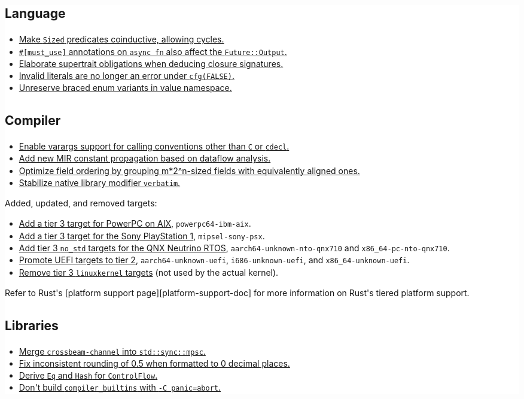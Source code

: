 Language
--------

- [Make `Sized` predicates coinductive, allowing cycles.](https://github.com/rust-lang/rust/pull/100386/)
- [`#[must_use]` annotations on `async fn` also affect the `Future::Output`.](https://github.com/rust-lang/rust/pull/100633/)
- [Elaborate supertrait obligations when deducing closure signatures.](https://github.com/rust-lang/rust/pull/101834/)
- [Invalid literals are no longer an error under `cfg(FALSE)`.](https://github.com/rust-lang/rust/pull/102944/)
- [Unreserve braced enum variants in value namespace.](https://github.com/rust-lang/rust/pull/103578/)

<a id="1.67.0-Compiler"></a>

Compiler
--------

- [Enable varargs support for calling conventions other than `C` or `cdecl`.](https://github.com/rust-lang/rust/pull/97971/)
- [Add new MIR constant propagation based on dataflow analysis.](https://github.com/rust-lang/rust/pull/101168/)
- [Optimize field ordering by grouping m\*2^n-sized fields with equivalently aligned ones.](https://github.com/rust-lang/rust/pull/102750/)
- [Stabilize native library modifier `verbatim`.](https://github.com/rust-lang/rust/pull/104360/)

Added, updated, and removed targets:

- [Add a tier 3 target for PowerPC on AIX](https://github.com/rust-lang/rust/pull/102293/), `powerpc64-ibm-aix`.
- [Add a tier 3 target for the Sony PlayStation 1](https://github.com/rust-lang/rust/pull/102689/), `mipsel-sony-psx`.
- [Add tier 3 `no_std` targets for the QNX Neutrino RTOS](https://github.com/rust-lang/rust/pull/102701/),
  `aarch64-unknown-nto-qnx710` and `x86_64-pc-nto-qnx710`.
- [Promote UEFI targets to tier 2](https://github.com/rust-lang/rust/pull/103933/), `aarch64-unknown-uefi`, `i686-unknown-uefi`, and `x86_64-unknown-uefi`.
- [Remove tier 3 `linuxkernel` targets](https://github.com/rust-lang/rust/pull/104015/) (not used by the actual kernel).

Refer to Rust's [platform support page][platform-support-doc]
for more information on Rust's tiered platform support.

<a id="1.67.0-Libraries"></a>

Libraries
---------

- [Merge `crossbeam-channel` into `std::sync::mpsc`.](https://github.com/rust-lang/rust/pull/93563/)
- [Fix inconsistent rounding of 0.5 when formatted to 0 decimal places.](https://github.com/rust-lang/rust/pull/102935/)
- [Derive `Eq` and `Hash` for `ControlFlow`.](https://github.com/rust-lang/rust/pull/103084/)
- [Don't build `compiler_builtins` with `-C panic=abort`.](https://github.com/rust-lang/rust/pull/103786/)

